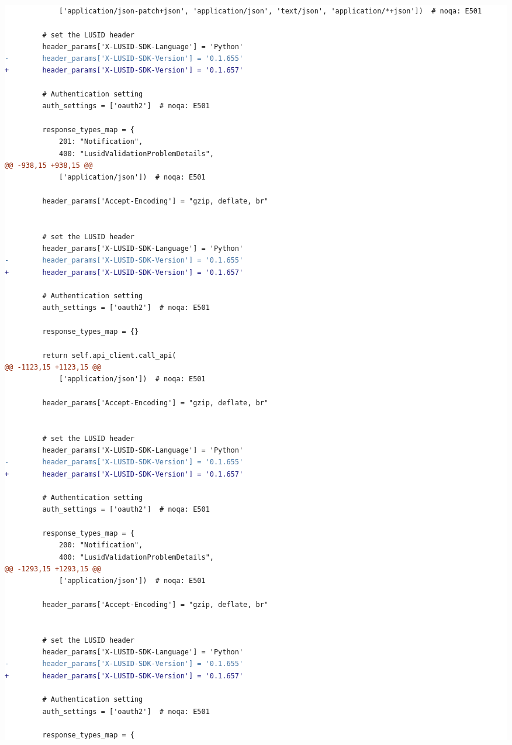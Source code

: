 ```diff
             ['application/json-patch+json', 'application/json', 'text/json', 'application/*+json'])  # noqa: E501
 
         # set the LUSID header
         header_params['X-LUSID-SDK-Language'] = 'Python'
-        header_params['X-LUSID-SDK-Version'] = '0.1.655'
+        header_params['X-LUSID-SDK-Version'] = '0.1.657'
 
         # Authentication setting
         auth_settings = ['oauth2']  # noqa: E501
 
         response_types_map = {
             201: "Notification",
             400: "LusidValidationProblemDetails",
@@ -938,15 +938,15 @@
             ['application/json'])  # noqa: E501
 
         header_params['Accept-Encoding'] = "gzip, deflate, br"
 
 
         # set the LUSID header
         header_params['X-LUSID-SDK-Language'] = 'Python'
-        header_params['X-LUSID-SDK-Version'] = '0.1.655'
+        header_params['X-LUSID-SDK-Version'] = '0.1.657'
 
         # Authentication setting
         auth_settings = ['oauth2']  # noqa: E501
 
         response_types_map = {}
 
         return self.api_client.call_api(
@@ -1123,15 +1123,15 @@
             ['application/json'])  # noqa: E501
 
         header_params['Accept-Encoding'] = "gzip, deflate, br"
 
 
         # set the LUSID header
         header_params['X-LUSID-SDK-Language'] = 'Python'
-        header_params['X-LUSID-SDK-Version'] = '0.1.655'
+        header_params['X-LUSID-SDK-Version'] = '0.1.657'
 
         # Authentication setting
         auth_settings = ['oauth2']  # noqa: E501
 
         response_types_map = {
             200: "Notification",
             400: "LusidValidationProblemDetails",
@@ -1293,15 +1293,15 @@
             ['application/json'])  # noqa: E501
 
         header_params['Accept-Encoding'] = "gzip, deflate, br"
 
 
         # set the LUSID header
         header_params['X-LUSID-SDK-Language'] = 'Python'
-        header_params['X-LUSID-SDK-Version'] = '0.1.655'
+        header_params['X-LUSID-SDK-Version'] = '0.1.657'
 
         # Authentication setting
         auth_settings = ['oauth2']  # noqa: E501
 
         response_types_map = {
```